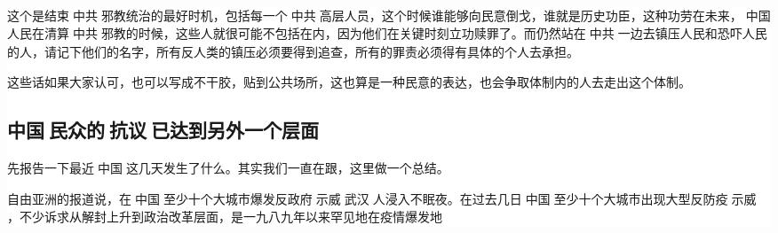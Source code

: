  <p>
  这个是结束
  <ok href="/term/1059">
   中共
  </ok>
  邪教统治的最好时机，包括每一个
  <ok href="/term/1059">
   中共
  </ok>
  高层人员，这个时候谁能够向民意倒戈，谁就是历史功臣，这种功劳在未来，
  <ok href="/term/1120">
   中国
  </ok>
  人民在清算
  <ok href="/term/1059">
   中共
  </ok>
  邪教的时候，这些人就很可能不包括在内，因为他们在关键时刻立功赎罪了。而仍然站在
  <ok href="/term/1059">
   中共
  </ok>
  一边去镇压人民和恐吓人民的人，请记下他们的名字，所有反人类的镇压必须要得到追查，所有的罪责必须得有具体的个人去承担。
 </p>
 <p>
  这些话如果大家认可，也可以写成不干胶，贴到公共场所，这也算是一种民意的表达，也会争取体制内的人去走出这个体制。
 </p>
 <h2>
  <ok href="/term/1120">
   中国
  </ok>
  民众的
  <ok href="/term/3151">
   抗议
  </ok>
  已达到另外一个层面
 </h2>
 <p>
  先报告一下最近
  <ok href="/term/1120">
   中国
  </ok>
  这几天发生了什么。其实我们一直在跟，这里做一个总结。
 </p>
 <p>
  自由亚洲的报道说，在
  <ok href="/term/1120">
   中国
  </ok>
  至少十个大城市爆发反政府
  <ok href="/term/1670">
   示威
  </ok>
  <ok href="/term/39919">
   武汉
  </ok>
  人浸入不眠夜。在过去几日
  <ok href="/term/1120">
   中国
  </ok>
  至少十个大城市出现大型反防疫
  <ok href="/term/1670">
   示威
  </ok>
  ，不少诉求从解封上升到政治改革层面，是一九八九年以来罕见地在疫情爆发地